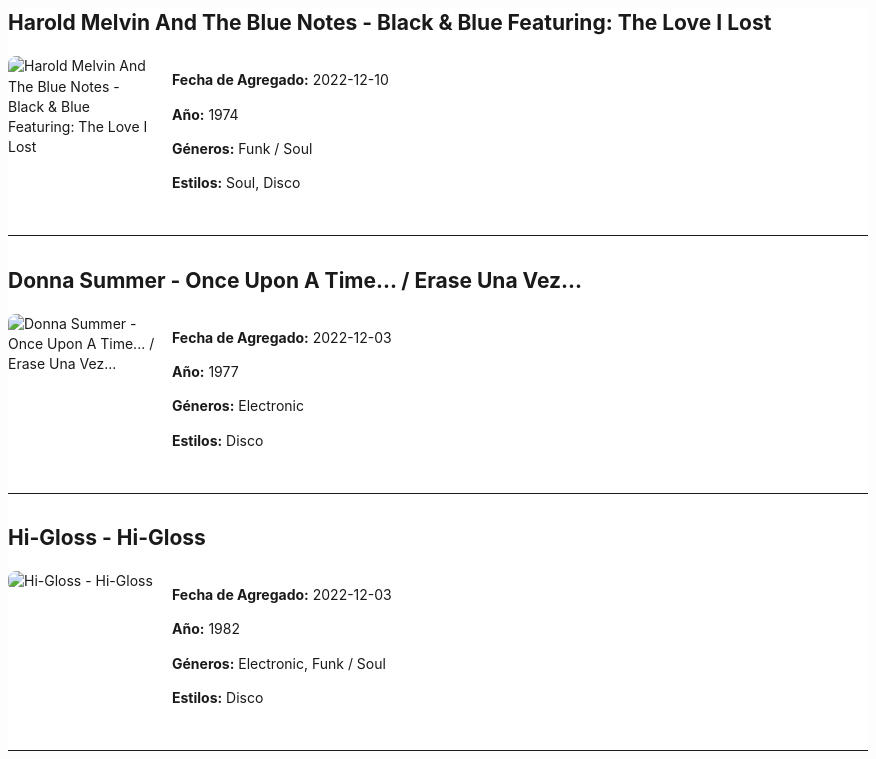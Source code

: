 
## Harold Melvin And The Blue Notes - Black & Blue Featuring: The Love I Lost

<div style="display: flex; margin-bottom: 2rem; gap: 1rem;">
  <div style="flex-shrink: 0; width: 150px;">
    <img src="covers/Harold-Melvin-And-The-Blue-Notes-_-Black-Blue-Featuring-The-Love-I-Lost.jpg" alt="Harold Melvin And The Blue Notes - Black & Blue Featuring: The Love I Lost" style="width: 100%; height: auto; border-radius: 8px;" onerror="this.style.display='none'" />
  </div>
  <div style="flex: 1;">
    <p><strong>Fecha de Agregado:</strong> 2022-12-10</p>
    <p><strong>Año:</strong> 1974</p>
    <p><strong>Géneros:</strong> Funk / Soul</p>
    <p><strong>Estilos:</strong> Soul, Disco</p>
  </div>
</div>

---

## Donna Summer - Once Upon A Time... / Erase Una Vez...

<div style="display: flex; margin-bottom: 2rem; gap: 1rem;">
  <div style="flex-shrink: 0; width: 150px;">
    <img src="covers/Donna-Summer-_-Once-Upon-A-Time-Erase-Una-Vez.jpg" alt="Donna Summer - Once Upon A Time... / Erase Una Vez..." style="width: 100%; height: auto; border-radius: 8px;" onerror="this.style.display='none'" />
  </div>
  <div style="flex: 1;">
    <p><strong>Fecha de Agregado:</strong> 2022-12-03</p>
    <p><strong>Año:</strong> 1977</p>
    <p><strong>Géneros:</strong> Electronic</p>
    <p><strong>Estilos:</strong> Disco</p>
  </div>
</div>

---

## Hi-Gloss - Hi-Gloss

<div style="display: flex; margin-bottom: 2rem; gap: 1rem;">
  <div style="flex-shrink: 0; width: 150px;">
    <img src="covers/Hi-Gloss-_-Hi-Gloss.jpg" alt="Hi-Gloss - Hi-Gloss" style="width: 100%; height: auto; border-radius: 8px;" onerror="this.style.display='none'" />
  </div>
  <div style="flex: 1;">
    <p><strong>Fecha de Agregado:</strong> 2022-12-03</p>
    <p><strong>Año:</strong> 1982</p>
    <p><strong>Géneros:</strong> Electronic, Funk / Soul</p>
    <p><strong>Estilos:</strong> Disco</p>
  </div>
</div>

---
